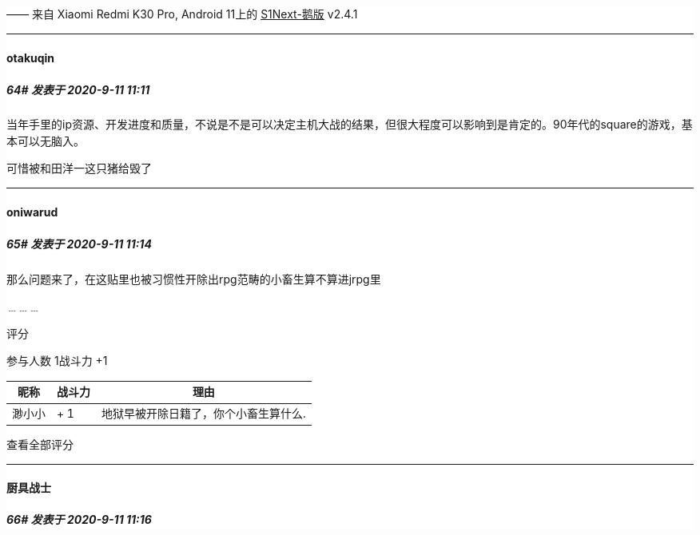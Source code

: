 —— 来自 Xiaomi Redmi K30 Pro, Android 11上的 [S1Next-鹅版](https://github.com/ykrank/S1-Next/releases) v2.4.1







*****

####  otakuqin  
##### 64#       发表于 2020-9-11 11:11




当年手里的ip资源、开发进度和质量，不说是不是可以决定主机大战的结果，但很大程度可以影响到是肯定的。90年代的square的游戏，基本可以无脑入。


可惜被和田洋一这只猪给毁了







*****

####  oniwarud  
##### 65#       发表于 2020-9-11 11:14




那么问题来了，在这贴里也被习惯性开除出rpg范畴的小畜生算不算进jrpg里



﹍﹍﹍

评分





 参与人数 1战斗力 +1

|昵称|战斗力|理由|
|----|---|---|
| 渺小小| + 1|地狱早被开除日籍了，你个小畜生算什么.|



查看全部评分






*****

####  厨具战士  
##### 66#       发表于 2020-9-11 11:16

